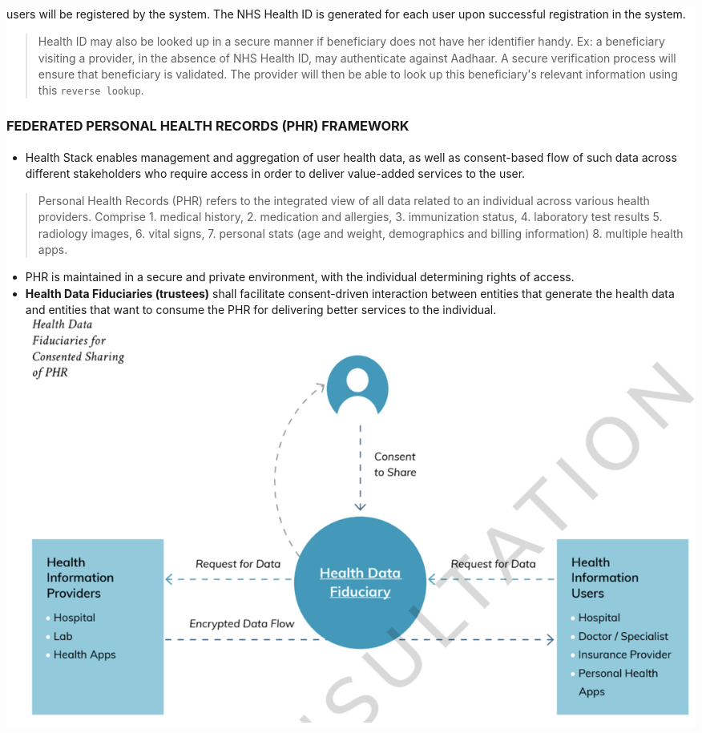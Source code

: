 users will be registered by the system. The NHS Health ID is generated for each user upon successful registration in 
the system.
> Health ID may also be looked up in a secure manner if beneficiary does not have her identifier handy. 
Ex: a beneficiary visiting a provider, in the absence of NHS Health ID, may authenticate against Aadhaar. A secure
verification process will ensure that beneficiary is validated. The provider will then be able to look up this
beneficiary's relevant information using this `reverse lookup`.

### FEDERATED PERSONAL HEALTH RECORDS (PHR) FRAMEWORK
* Health Stack enables management and aggregation of user health data, as well as consent-based flow of such data
across different stakeholders who require access in order to deliver value-added services to the user.
> Personal Health Records (PHR) refers to the integrated view of all data related to an individual across various
> health providers. Comprise 1. medical history, 2. medication and allergies, 3. immunization status, 4. 
> laboratory test results 5. radiology images, 6. vital signs, 7. personal stats (age and weight, demographics and
> billing information) 8. multiple health apps.
* PHR is maintained in a secure and private environment, with the individual determining rights of access.
* **Health Data Fiduciaries (trustees)** shall facilitate consent-driven interaction between entities that generate
the health data and entities that want to consume the PHR for delivering better services to the individual.
![Health Data Fiduciaries for Consented Sharing of PHR](./assets/Health_Data_Fiduciaries_Consent_Sharing.png)
